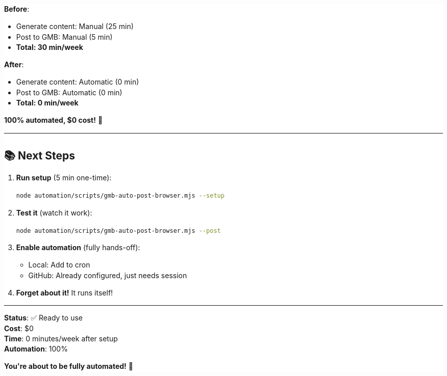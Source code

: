 **Before**:
- Generate content: Manual (25 min)
- Post to GMB: Manual (5 min)
- **Total: 30 min/week**

**After**:
- Generate content: Automatic (0 min)
- Post to GMB: Automatic (0 min)
- **Total: 0 min/week**

**100% automated, $0 cost!** 🚀

---

## 📚 Next Steps

1. **Run setup** (5 min one-time):
   ```bash
   node automation/scripts/gmb-auto-post-browser.mjs --setup
   ```

2. **Test it** (watch it work):
   ```bash
   node automation/scripts/gmb-auto-post-browser.mjs --post
   ```

3. **Enable automation** (fully hands-off):
   - Local: Add to cron
   - GitHub: Already configured, just needs session

4. **Forget about it!** It runs itself!

---

**Status**: ✅ Ready to use  
**Cost**: $0  
**Time**: 0 minutes/week after setup  
**Automation**: 100%

**You're about to be fully automated!** 🎊
